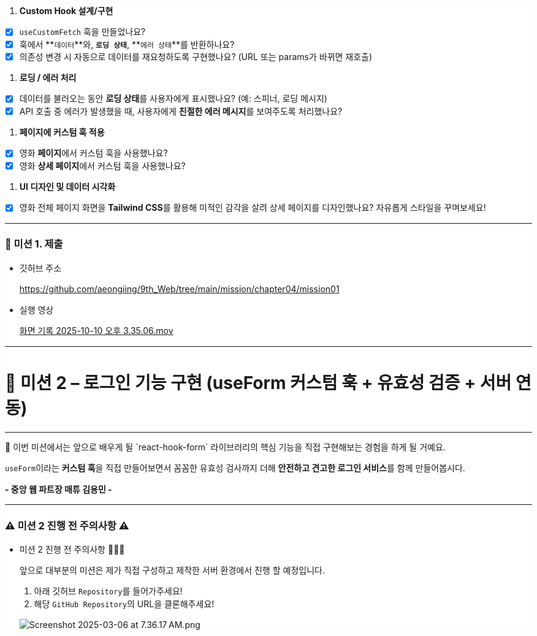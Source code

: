 1. **Custom Hook 설계/구현**
- [x]  `useCustomFetch` 훅을 만들었나요?
- [x]  훅에서 **`데이터`**와, **`로딩 상태`**, **`에러 상태`**를 반환하나요?
- [x]  의존성 변경 시 자동으로 데이터를 재요청하도록 구현했나요? (URL 또는 params가 바뀌면 재호출)

1. **로딩 / 에러 처리**
- [x]  데이터를 불러오는 동안 **로딩 상태**를 사용자에게 표시했나요? (예: 스피너, 로딩 메시지)
- [x]  API 호출 중 에러가 발생했을 때, 사용자에게 **친절한 에러 메시지**를 보여주도록 처리했나요?

1. **페이지에 커스텀 훅 적용**
- [x]  영화 **페이지**에서 커스텀 훅을 사용했나요?
- [x]  영화 **상세 페이지**에서 커스텀 훅을 사용했나요?

1. **UI 디자인 및 데이터 시각화**
- [x]  영화 전체 페이지 화면을 **Tailwind CSS**를 활용해 미적인 감각을 살려 상세 페이지를 디자인했나요? 자유롭게 스타일을 꾸며보세요!

---

### 🍠 미션 1. 제출

- 깃허브 주소
    
    https://github.com/aeongiing/9th_Web/tree/main/mission/chapter04/mission01
    
- 실행 영상
    
    [화면 기록 2025-10-10 오후 3.35.06.mov](attachment:04a9c685-bab3-48f6-93e7-c6cdca81bf3d:화면_기록_2025-10-10_오후_3.35.06.mov)
    

---

# 🍠 **미션 2 – 로그인 기능 구현 (useForm 커스텀 훅 + 유효성 검증 + 서버 연동)**

---

<aside>
🍠 이번 미션에서는 앞으로 배우게 될 `react-hook-form` 라이브러리의 핵심 기능을 직접 구현해보는 경험을 하게 될 거예요. 

`useForm`이라는 **커스텀 훅**을 직접 만들어보면서 꼼꼼한 유효성 검사까지 더해 **안전하고 견고한 로그인 서비스**를 함께 만들어봅시다.

**- 중앙 웹 파트장 매튜 김용민 -**

</aside>

---

### ⚠️ 미션 2 진행 전 주의사항 ⚠️

- 미션 2 진행 전 주의사항 🍠🍠🍠
    
    앞으로 대부분의 미션은 제가 직접 구성하고 제작한 서버 환경에서 진행 할 예정입니다.
    
    1. 아래 깃허브 `Repository`를 들어가주세요!
    1. 해당 `GitHub Repository`의 URL을 클론해주세요!
    
    ![Screenshot 2025-03-06 at 7.36.17 AM.png](attachment:f66e8a83-0b40-45e3-ad90-b80fee75ff4d:Screenshot_2025-03-06_at_7.36.17_AM.png)
    